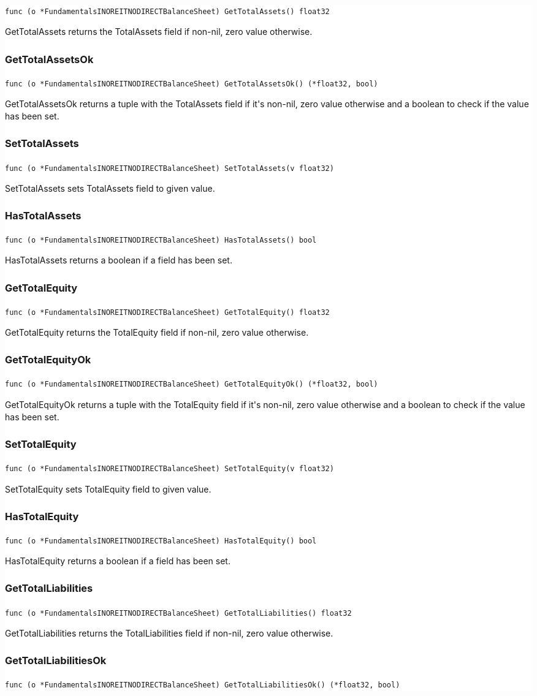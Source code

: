 `func (o *FundamentalsINOREITNODIRECTBalanceSheet) GetTotalAssets() float32`

GetTotalAssets returns the TotalAssets field if non-nil, zero value otherwise.

### GetTotalAssetsOk

`func (o *FundamentalsINOREITNODIRECTBalanceSheet) GetTotalAssetsOk() (*float32, bool)`

GetTotalAssetsOk returns a tuple with the TotalAssets field if it's non-nil, zero value otherwise
and a boolean to check if the value has been set.

### SetTotalAssets

`func (o *FundamentalsINOREITNODIRECTBalanceSheet) SetTotalAssets(v float32)`

SetTotalAssets sets TotalAssets field to given value.

### HasTotalAssets

`func (o *FundamentalsINOREITNODIRECTBalanceSheet) HasTotalAssets() bool`

HasTotalAssets returns a boolean if a field has been set.

### GetTotalEquity

`func (o *FundamentalsINOREITNODIRECTBalanceSheet) GetTotalEquity() float32`

GetTotalEquity returns the TotalEquity field if non-nil, zero value otherwise.

### GetTotalEquityOk

`func (o *FundamentalsINOREITNODIRECTBalanceSheet) GetTotalEquityOk() (*float32, bool)`

GetTotalEquityOk returns a tuple with the TotalEquity field if it's non-nil, zero value otherwise
and a boolean to check if the value has been set.

### SetTotalEquity

`func (o *FundamentalsINOREITNODIRECTBalanceSheet) SetTotalEquity(v float32)`

SetTotalEquity sets TotalEquity field to given value.

### HasTotalEquity

`func (o *FundamentalsINOREITNODIRECTBalanceSheet) HasTotalEquity() bool`

HasTotalEquity returns a boolean if a field has been set.

### GetTotalLiabilities

`func (o *FundamentalsINOREITNODIRECTBalanceSheet) GetTotalLiabilities() float32`

GetTotalLiabilities returns the TotalLiabilities field if non-nil, zero value otherwise.

### GetTotalLiabilitiesOk

`func (o *FundamentalsINOREITNODIRECTBalanceSheet) GetTotalLiabilitiesOk() (*float32, bool)`
